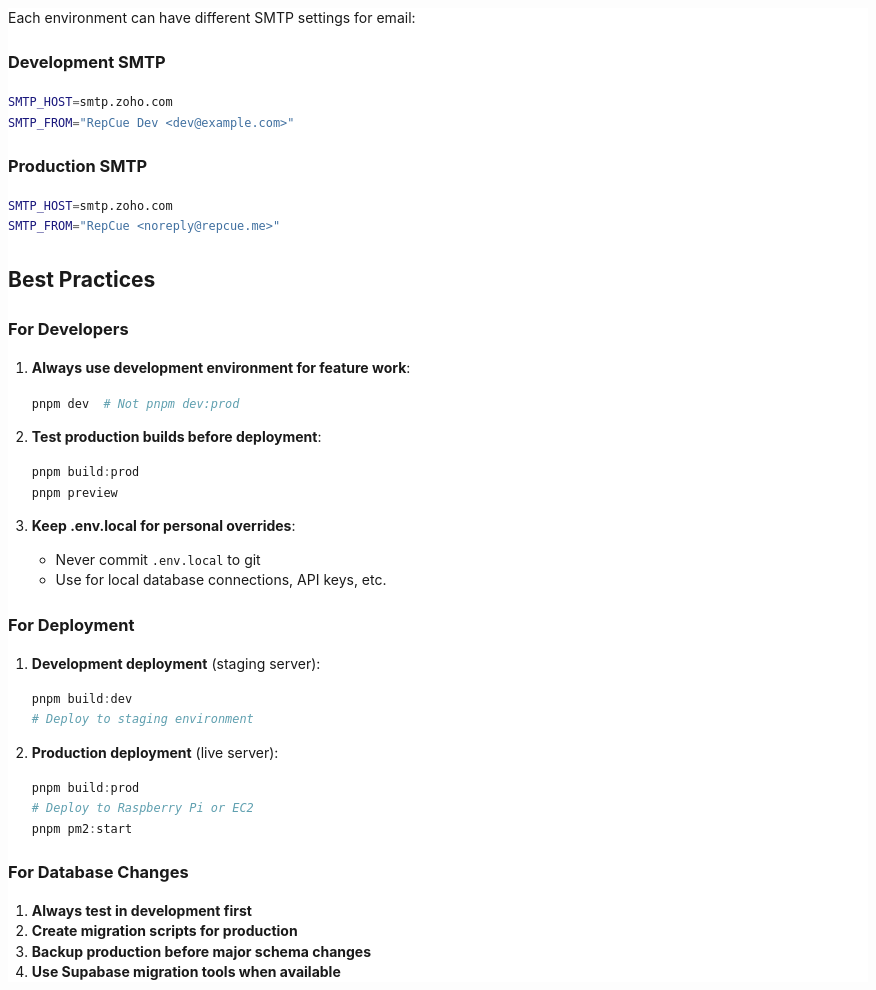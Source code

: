 Each environment can have different SMTP settings for email:

### Development SMTP
```bash
SMTP_HOST=smtp.zoho.com
SMTP_FROM="RepCue Dev <dev@example.com>"
```

### Production SMTP  
```bash
SMTP_HOST=smtp.zoho.com
SMTP_FROM="RepCue <noreply@repcue.me>"
```

## Best Practices

### For Developers

1. **Always use development environment for feature work**:
   ```powershell
   pnpm dev  # Not pnpm dev:prod
   ```

2. **Test production builds before deployment**:
   ```powershell
   pnpm build:prod
   pnpm preview
   ```

3. **Keep .env.local for personal overrides**:
   - Never commit `.env.local` to git
   - Use for local database connections, API keys, etc.

### For Deployment

1. **Development deployment** (staging server):
   ```powershell
   pnpm build:dev
   # Deploy to staging environment
   ```

2. **Production deployment** (live server):
   ```powershell
   pnpm build:prod  
   # Deploy to Raspberry Pi or EC2
   pnpm pm2:start
   ```

### For Database Changes

1. **Always test in development first**
2. **Create migration scripts for production**
3. **Backup production before major schema changes**
4. **Use Supabase migration tools when available**
